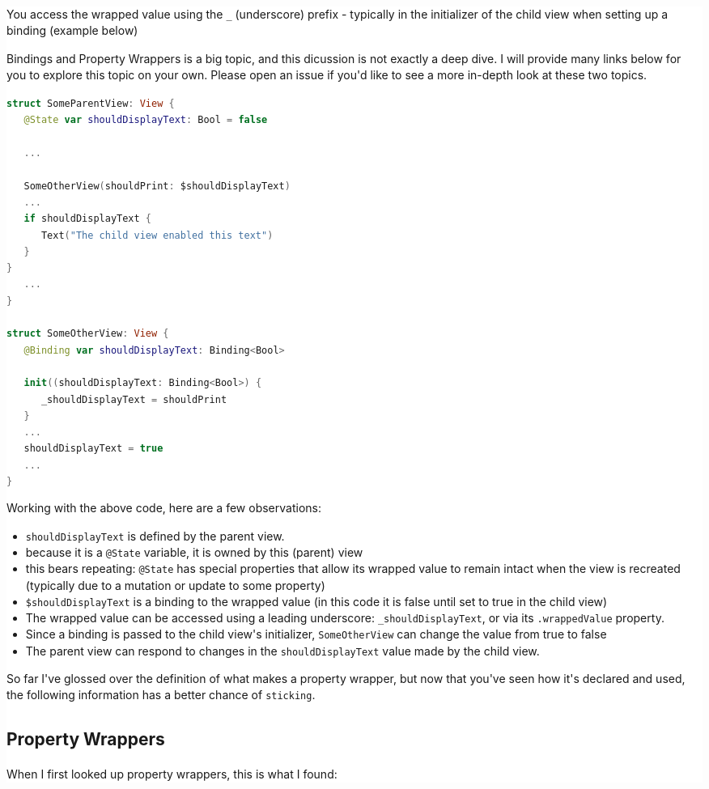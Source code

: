 You access the wrapped value using the `_` (underscore) prefix - typically in the initializer of the child view when setting up a binding (example below)  

Bindings and Property Wrappers is a big topic, and this dicussion is not exactly a deep dive. 
I will provide many links below for you to explore this topic on your own.
Please open an issue if you'd like to see a more in-depth look at these two topics.  


```swift
struct SomeParentView: View {
   @State var shouldDisplayText: Bool = false
   
   ...
   
   SomeOtherView(shouldPrint: $shouldDisplayText)
   ...
   if shouldDisplayText {
      Text("The child view enabled this text")
   }
}
   ...
}
   
struct SomeOtherView: View {
   @Binding var shouldDisplayText: Binding<Bool>
   
   init((shouldDisplayText: Binding<Bool>) {
      _shouldDisplayText = shouldPrint
   }
   ...
   shouldDisplayText = true
   ...
}
```

Working with the above code, here are a few observations:  
- `shouldDisplayText` is defined by the parent view.  
- because it is a `@State` variable, it is owned by this (parent) view  
- this bears repeating: `@State` has special properties that allow its wrapped value to remain intact when the view is recreated (typically due to a mutation or update to some property)  
- `$shouldDisplayText` is a binding to the wrapped value (in this code it is false until set to true in the child view)  
- The wrapped value can be accessed using a leading underscore: `_shouldDisplayText`, or via its `.wrappedValue` property.  
- Since a binding is passed to the child view's initializer, `SomeOtherView` can change the value from true to false  
- The parent view can respond to changes in the `shouldDisplayText` value made by the child view.  

So far I've glossed over the definition of what makes a property wrapper, but now that you've seen how it's declared and used, the following information has a better chance of `sticking`.

## Property Wrappers  

When I first looked up property wrappers, this is what I found:  

